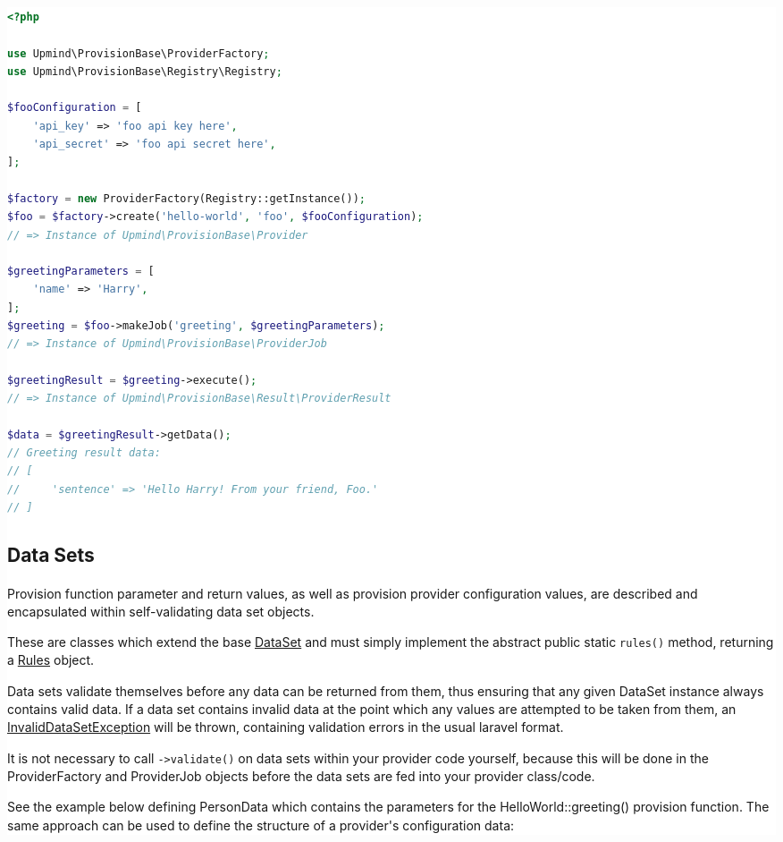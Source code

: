 ```php
<?php

use Upmind\ProvisionBase\ProviderFactory;
use Upmind\ProvisionBase\Registry\Registry;

$fooConfiguration = [
    'api_key' => 'foo api key here',
    'api_secret' => 'foo api secret here',
];

$factory = new ProviderFactory(Registry::getInstance());
$foo = $factory->create('hello-world', 'foo', $fooConfiguration);
// => Instance of Upmind\ProvisionBase\Provider

$greetingParameters = [
    'name' => 'Harry',
];
$greeting = $foo->makeJob('greeting', $greetingParameters);
// => Instance of Upmind\ProvisionBase\ProviderJob

$greetingResult = $greeting->execute();
// => Instance of Upmind\ProvisionBase\Result\ProviderResult

$data = $greetingResult->getData();
// Greeting result data:
// [
//     'sentence' => 'Hello Harry! From your friend, Foo.'
// ]
```

## Data Sets

Provision function parameter and return values, as well as provision provider
configuration values, are described and encapsulated within self-validating
data set objects.

These are classes which extend the base [DataSet](./src/Provider/DataSet/DataSet.php)
and must simply implement the abstract public static `rules()` method, returning
a [Rules](./src/Provider/DataSet/Rules.php) object.

Data sets validate themselves before any data can be returned from them, thus
ensuring that any given DataSet instance always contains valid data. If a
data set contains invalid data at the point which any values are attempted to be
taken from them, an [InvalidDataSetException](./src/Exception/InvalidDataSetException.php)
will be thrown, containing validation errors in the usual laravel format.

It is not necessary to call `->validate()` on data sets within your provider
code yourself, because this will be done in the ProviderFactory and ProviderJob
objects before the data sets are fed into your provider class/code.

See the example below defining PersonData which contains the parameters for the
HelloWorld::greeting() provision function. The same approach can be used to
define the structure of a provider's configuration data:
